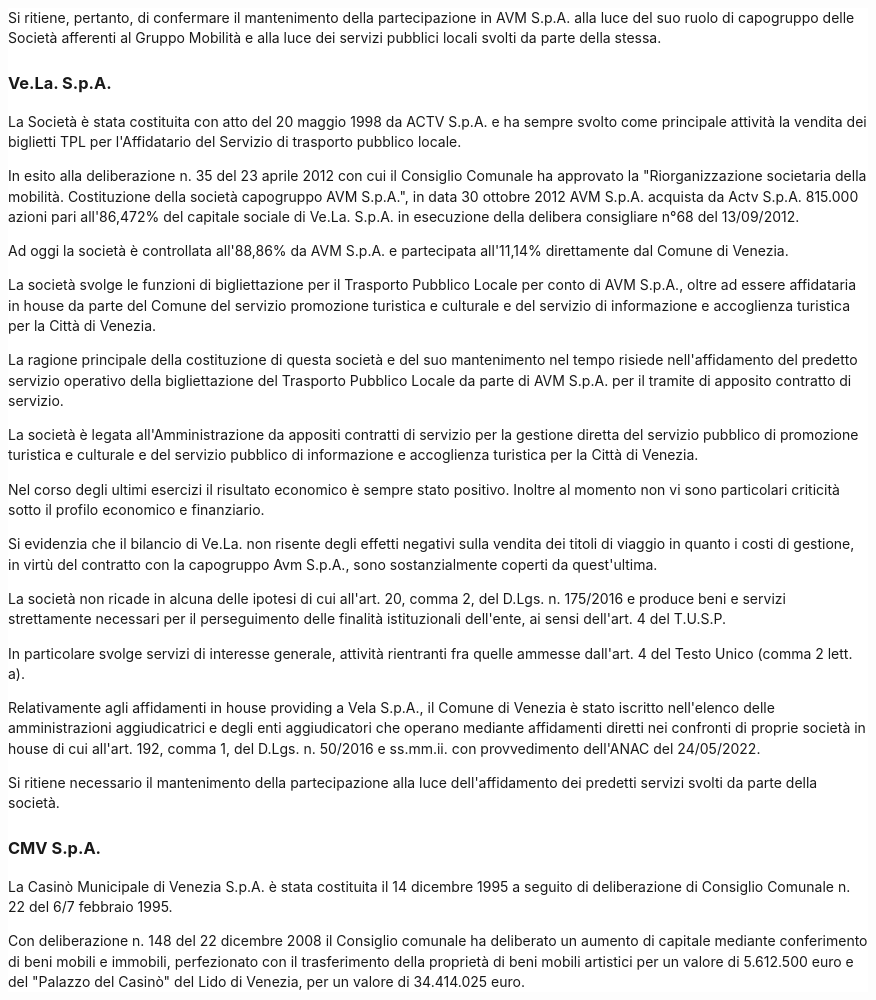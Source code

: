 Si ritiene, pertanto, di confermare il mantenimento della partecipazione in AVM S.p.A. alla luce del suo ruolo di capogruppo delle Società afferenti al Gruppo Mobilità e alla luce dei servizi pubblici locali svolti da parte della stessa.

### Ve.La. S.p.A.
La Società è stata costituita con atto del 20 maggio 1998 da ACTV S.p.A. e ha sempre svolto come principale attività la vendita dei biglietti TPL per l'Affidatario del Servizio di trasporto pubblico locale.

In esito alla deliberazione n. 35 del 23 aprile 2012 con cui il Consiglio Comunale ha approvato la "Riorganizzazione societaria della mobilità. Costituzione della società capogruppo AVM S.p.A.", in data 30 ottobre 2012 AVM S.p.A. acquista da Actv S.p.A. 815.000 azioni pari all'86,472% del capitale sociale di Ve.La. S.p.A. in esecuzione della delibera consigliare n°68 del 13/09/2012.

Ad oggi la società è controllata all'88,86% da AVM S.p.A. e partecipata all'11,14% direttamente dal Comune di Venezia.

La società svolge le funzioni di bigliettazione per il Trasporto Pubblico Locale per conto di AVM S.p.A., oltre ad essere affidataria in house da parte del Comune del servizio promozione turistica e culturale e del servizio di informazione e accoglienza turistica per la Città di Venezia.

La ragione principale della costituzione di questa società e del suo mantenimento nel tempo risiede nell'affidamento del predetto servizio operativo della bigliettazione del Trasporto Pubblico Locale da parte di AVM S.p.A. per il tramite di apposito contratto di servizio.

La società è legata all'Amministrazione da appositi contratti di servizio per la gestione diretta del servizio pubblico di promozione turistica e culturale e del servizio pubblico di informazione e accoglienza turistica per la Città di Venezia.

Nel corso degli ultimi esercizi il risultato economico è sempre stato positivo. Inoltre al momento non vi sono particolari criticità sotto il profilo economico e finanziario.

Si evidenzia che il bilancio di Ve.La. non risente degli effetti negativi sulla vendita dei titoli di viaggio in quanto i costi di gestione, in virtù del contratto con la capogruppo Avm S.p.A., sono sostanzialmente coperti da quest'ultima.

La società non ricade in alcuna delle ipotesi di cui all'art. 20, comma 2, del D.Lgs. n. 175/2016 e produce beni e servizi strettamente necessari per il perseguimento delle finalità istituzionali dell'ente, ai sensi dell'art. 4 del T.U.S.P.

In particolare svolge servizi di interesse generale, attività rientranti fra quelle ammesse dall'art. 4 del Testo Unico (comma 2 lett. a).

Relativamente agli affidamenti in house providing a Vela S.p.A., il Comune di Venezia è stato iscritto nell'elenco delle amministrazioni aggiudicatrici e degli enti aggiudicatori che operano mediante affidamenti diretti nei confronti di proprie società in house di cui all'art. 192, comma 1, del D.Lgs. n. 50/2016 e ss.mm.ii. con provvedimento dell'ANAC del 24/05/2022.

Si ritiene necessario il mantenimento della partecipazione alla luce dell'affidamento dei predetti servizi svolti da parte della società.

### CMV S.p.A.
La Casinò Municipale di Venezia S.p.A. è stata costituita il 14 dicembre 1995 a seguito di deliberazione di Consiglio Comunale n. 22 del 6/7 febbraio 1995.

Con deliberazione n. 148 del 22 dicembre 2008 il Consiglio comunale ha deliberato un aumento di capitale mediante conferimento di beni mobili e immobili, perfezionato con il trasferimento della proprietà di beni mobili artistici per un valore di 5.612.500 euro e del "Palazzo del Casinò" del Lido di Venezia, per un valore di 34.414.025 euro.
